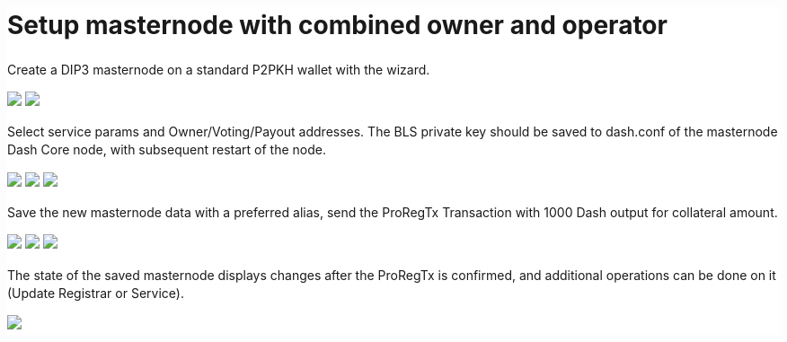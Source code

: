 # Setup masternode with combined owner and operator

Create a DIP3 masternode on a standard P2PKH wallet with the wizard.

<p><image src="op_own/p1.png" width="800" />
   <image src="op_own/p2.png" width="800" /></p>

Select service params and Owner/Voting/Payout addresses.
The BLS private key should be saved to dash.conf of the masternode Dash Core node,
with subsequent restart of the node.

<p><image src="op_own/p3.png" width="800" />
   <image src="op_own/p4.png" width="800" />
   <image src="op_own/p5.png" width="800" /></p>

Save the new masternode data with a preferred alias, send the ProRegTx Transaction
with 1000 Dash output for collateral amount.

<p><image src="op_own/p6.png" width="800" />
   <image src="op_own/p7.png" width="800" />
   <image src="op_own/p8.png" width="800" /></p>

The state of the saved masternode displays changes after the ProRegTx is confirmed,
and additional operations can be done on it (Update Registrar or Service).

<p><image src="op_own/p9.png" width="800" /></p>
